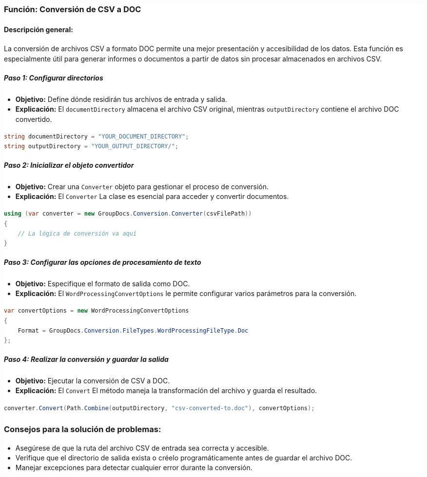 ### Función: Conversión de CSV a DOC

#### Descripción general:
La conversión de archivos CSV a formato DOC permite una mejor presentación y accesibilidad de los datos. Esta función es especialmente útil para generar informes o documentos a partir de datos sin procesar almacenados en archivos CSV.

##### Paso 1: Configurar directorios
- **Objetivo:** Define dónde residirán tus archivos de entrada y salida.
- **Explicación:** El `documentDirectory` almacena el archivo CSV original, mientras `outputDirectory` contiene el archivo DOC convertido.

```csharp
string documentDirectory = "YOUR_DOCUMENT_DIRECTORY";
string outputDirectory = "YOUR_OUTPUT_DIRECTORY/";
```

##### Paso 2: Inicializar el objeto convertidor
- **Objetivo:** Crear una `Converter` objeto para gestionar el proceso de conversión.
- **Explicación:** El `Converter` La clase es esencial para acceder y convertir documentos.

```csharp
using (var converter = new GroupDocs.Conversion.Converter(csvFilePath))
{
    // La lógica de conversión va aquí
}
```

##### Paso 3: Configurar las opciones de procesamiento de texto
- **Objetivo:** Especifique el formato de salida como DOC.
- **Explicación:** El `WordProcessingConvertOptions` le permite configurar varios parámetros para la conversión.

```csharp
var convertOptions = new WordProcessingConvertOptions
{
    Format = GroupDocs.Conversion.FileTypes.WordProcessingFileType.Doc
};
```

##### Paso 4: Realizar la conversión y guardar la salida
- **Objetivo:** Ejecutar la conversión de CSV a DOC.
- **Explicación:** El `Convert` El método maneja la transformación del archivo y guarda el resultado.

```csharp
converter.Convert(Path.Combine(outputDirectory, "csv-converted-to.doc"), convertOptions);
```

### Consejos para la solución de problemas:
- Asegúrese de que la ruta del archivo CSV de entrada sea correcta y accesible.
- Verifique que el directorio de salida exista o créelo programáticamente antes de guardar el archivo DOC.
- Manejar excepciones para detectar cualquier error durante la conversión.
